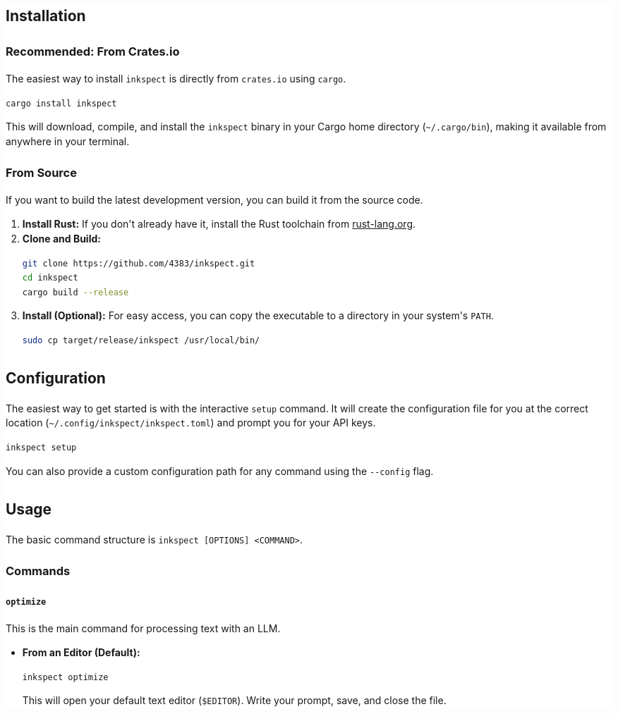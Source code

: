 ## Installation

### Recommended: From Crates.io

The easiest way to install `inkspect` is directly from `crates.io` using `cargo`.

```bash
cargo install inkspect
```

This will download, compile, and install the `inkspect` binary in your Cargo home directory (`~/.cargo/bin`), making it available from anywhere in your terminal.

### From Source

If you want to build the latest development version, you can build it from the source code.

1.  **Install Rust:** If you don't already have it, install the Rust toolchain from [rust-lang.org](https://www.rust-lang.org/tools/install).
2.  **Clone and Build:**
    ```bash
    git clone https://github.com/4383/inkspect.git
    cd inkspect
    cargo build --release
    ```
3.  **Install (Optional):** For easy access, you can copy the executable to a directory in your system's `PATH`.
    ```bash
    sudo cp target/release/inkspect /usr/local/bin/
    ```

## Configuration

The easiest way to get started is with the interactive `setup` command. It will create the configuration file for you at the correct location (`~/.config/inkspect/inkspect.toml`) and prompt you for your API keys.

```bash
inkspect setup
```

You can also provide a custom configuration path for any command using the `--config` flag.

## Usage

The basic command structure is `inkspect [OPTIONS] <COMMAND>`.

### Commands

#### `optimize`

This is the main command for processing text with an LLM.

*   **From an Editor (Default):**
    ```bash
    inkspect optimize
    ```
    This will open your default text editor (`$EDITOR`). Write your prompt, save, and close the file.
